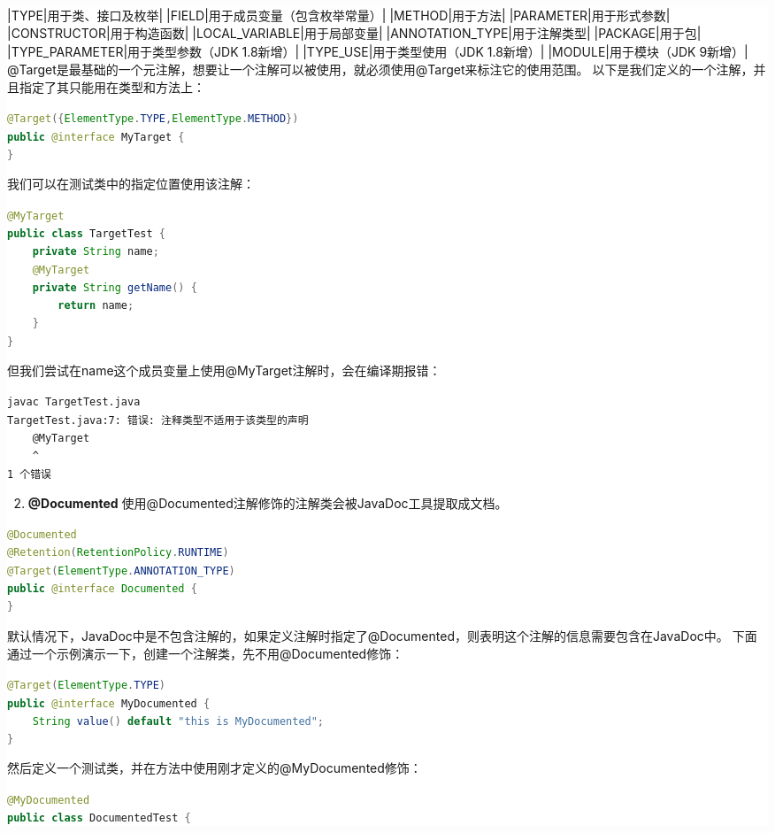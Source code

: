 |TYPE|用于类、接口及枚举|
|FIELD|用于成员变量（包含枚举常量）|
|METHOD|用于方法|
|PARAMETER|用于形式参数|
|CONSTRUCTOR|用于构造函数|
|LOCAL_VARIABLE|用于局部变量|
|ANNOTATION_TYPE|用于注解类型|
|PACKAGE|用于包|
|TYPE_PARAMETER|用于类型参数（JDK 1.8新增）|
|TYPE_USE|用于类型使用（JDK 1.8新增）|
|MODULE|用于模块（JDK 9新增）|
@Target是最基础的一个元注解，想要让一个注解可以被使用，就必须使用@Target来标注它的使用范围。
以下是我们定义的一个注解，并且指定了其只能用在类型和方法上：
```java
@Target({ElementType.TYPE,ElementType.METHOD})
public @interface MyTarget {
}
```
我们可以在测试类中的指定位置使用该注解：
```java
@MyTarget
public class TargetTest {
    private String name;
    @MyTarget
    private String getName() {
        return name;
    }
}
```
但我们尝试在name这个成员变量上使用@MyTarget注解时，会在编译期报错：
```
javac TargetTest.java
TargetTest.java:7: 错误: 注释类型不适用于该类型的声明
    @MyTarget
    ^
1 个错误
```
2. **@Documented**
使用@Documented注解修饰的注解类会被JavaDoc工具提取成文档。
```java
@Documented
@Retention(RetentionPolicy.RUNTIME)
@Target(ElementType.ANNOTATION_TYPE)
public @interface Documented {
}
```
默认情况下，JavaDoc中是不包含注解的，如果定义注解时指定了@Documented，则表明这个注解的信息需要包含在JavaDoc中。
下面通过一个示例演示一下，创建一个注解类，先不用@Documented修饰：
```java
@Target(ElementType.TYPE)
public @interface MyDocumented {
    String value() default "this is MyDocumented";
}
```
然后定义一个测试类，并在方法中使用刚才定义的@MyDocumented修饰：
```java
@MyDocumented
public class DocumentedTest {
```